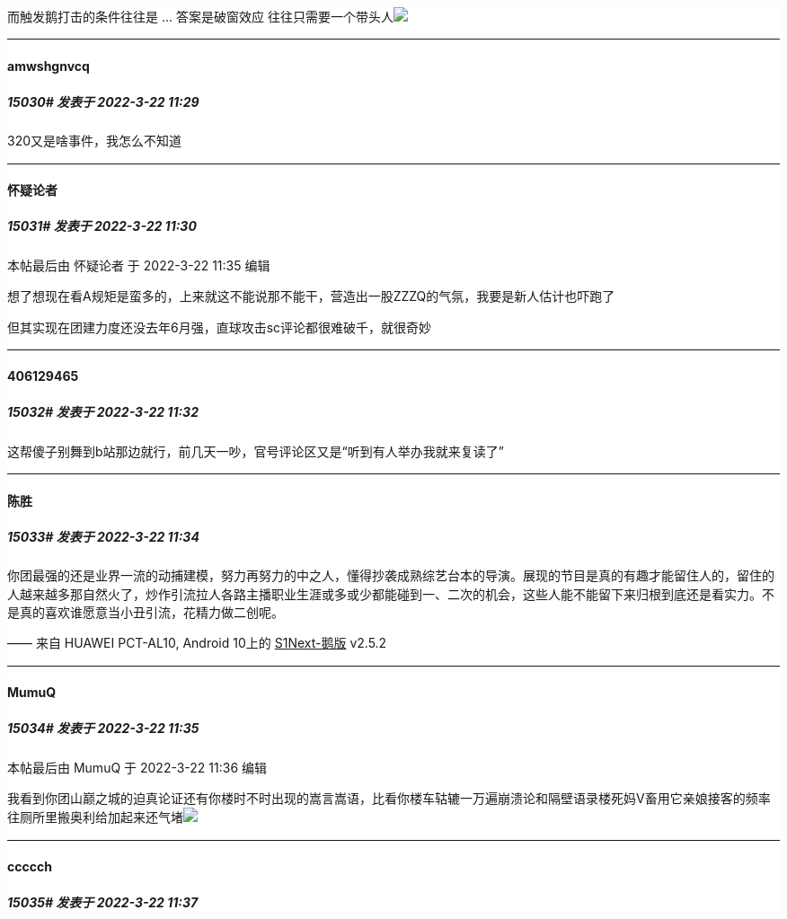 而触发鹅打击的条件往往是 ...</blockquote>
答案是破窗效应
往往只需要一个带头人<img src="https://static.saraba1st.com/image/smiley/face2017/169.gif" referrerpolicy="no-referrer">



*****

####  amwshgnvcq  
##### 15030#       发表于 2022-3-22 11:29

320又是啥事件，我怎么不知道



*****

####  怀疑论者  
##### 15031#       发表于 2022-3-22 11:30

 本帖最后由 怀疑论者 于 2022-3-22 11:35 编辑 

想了想现在看A规矩是蛮多的，上来就这不能说那不能干，营造出一股ZZZQ的气氛，我要是新人估计也吓跑了

但其实现在团建力度还没去年6月强，直球攻击sc评论都很难破千，就很奇妙

*****

####  406129465  
##### 15032#       发表于 2022-3-22 11:32

这帮傻子别舞到b站那边就行，前几天一吵，官号评论区又是“听到有人举办我就来复读了”

*****

####  陈胜  
##### 15033#       发表于 2022-3-22 11:34

你团最强的还是业界一流的动捕建模，努力再努力的中之人，懂得抄袭成熟综艺台本的导演。展现的节目是真的有趣才能留住人的，留住的人越来越多那自然火了，炒作引流拉人各路主播职业生涯或多或少都能碰到一、二次的机会，这些人能不能留下来归根到底还是看实力。不是真的喜欢谁愿意当小丑引流，花精力做二创呢。

—— 来自 HUAWEI PCT-AL10, Android 10上的 [S1Next-鹅版](https://github.com/ykrank/S1-Next/releases) v2.5.2

*****

####  MumuQ  
##### 15034#       发表于 2022-3-22 11:35

 本帖最后由 MumuQ 于 2022-3-22 11:36 编辑 

我看到你团山巅之城的迫真论证还有你楼时不时出现的嵩言嵩语，比看你楼车轱辘一万遍崩溃论和隔壁语录楼死妈V畜用它亲娘接客的频率往厕所里搬奥利给加起来还气堵<img src="https://static.saraba1st.com/image/smiley/face2017/163.png" referrerpolicy="no-referrer">

*****

####  ccccch  
##### 15035#       发表于 2022-3-22 11:37
